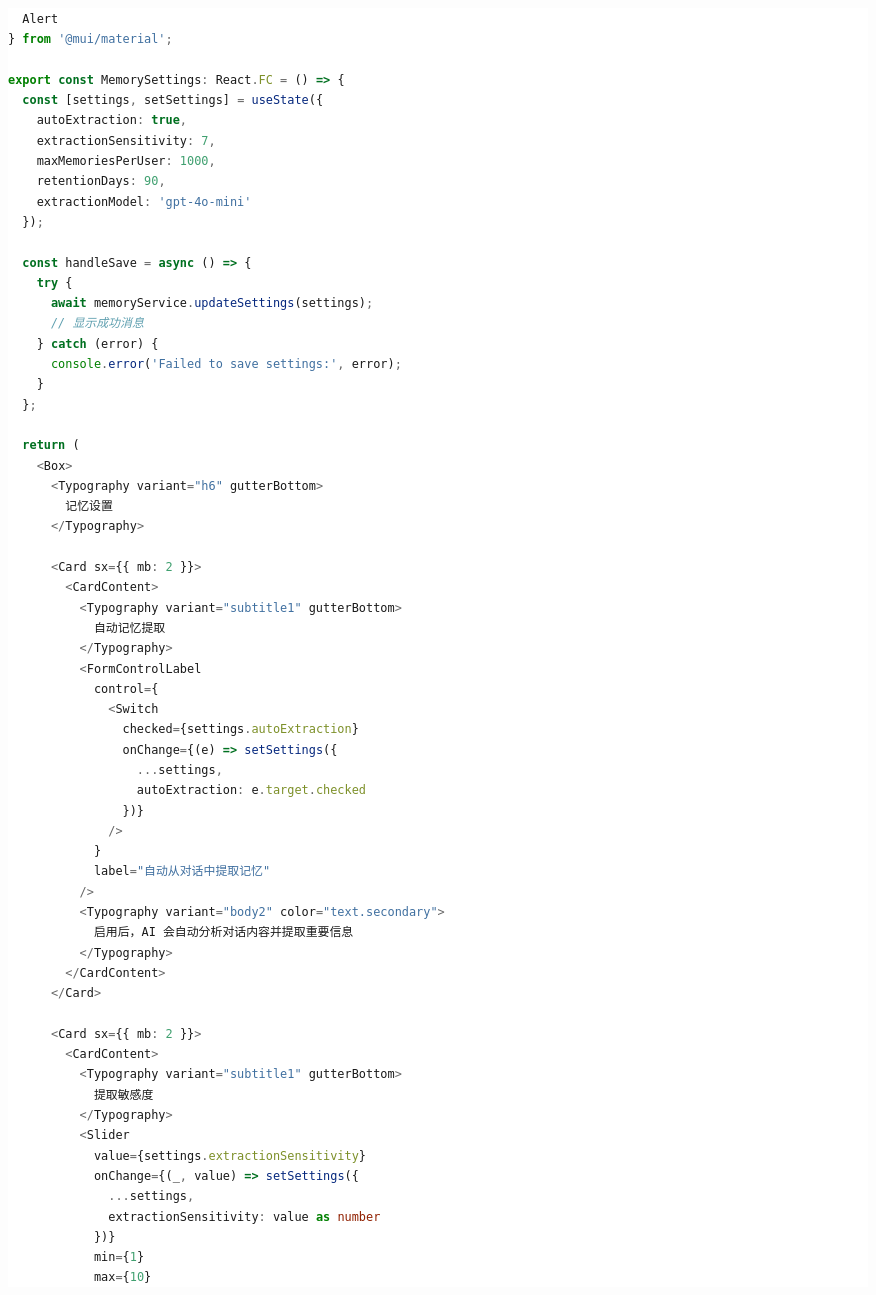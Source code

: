 ```typescript
  Alert
} from '@mui/material';

export const MemorySettings: React.FC = () => {
  const [settings, setSettings] = useState({
    autoExtraction: true,
    extractionSensitivity: 7,
    maxMemoriesPerUser: 1000,
    retentionDays: 90,
    extractionModel: 'gpt-4o-mini'
  });

  const handleSave = async () => {
    try {
      await memoryService.updateSettings(settings);
      // 显示成功消息
    } catch (error) {
      console.error('Failed to save settings:', error);
    }
  };

  return (
    <Box>
      <Typography variant="h6" gutterBottom>
        记忆设置
      </Typography>

      <Card sx={{ mb: 2 }}>
        <CardContent>
          <Typography variant="subtitle1" gutterBottom>
            自动记忆提取
          </Typography>
          <FormControlLabel
            control={
              <Switch
                checked={settings.autoExtraction}
                onChange={(e) => setSettings({
                  ...settings,
                  autoExtraction: e.target.checked
                })}
              />
            }
            label="自动从对话中提取记忆"
          />
          <Typography variant="body2" color="text.secondary">
            启用后，AI 会自动分析对话内容并提取重要信息
          </Typography>
        </CardContent>
      </Card>

      <Card sx={{ mb: 2 }}>
        <CardContent>
          <Typography variant="subtitle1" gutterBottom>
            提取敏感度
          </Typography>
          <Slider
            value={settings.extractionSensitivity}
            onChange={(_, value) => setSettings({
              ...settings,
              extractionSensitivity: value as number
            })}
            min={1}
            max={10}
```